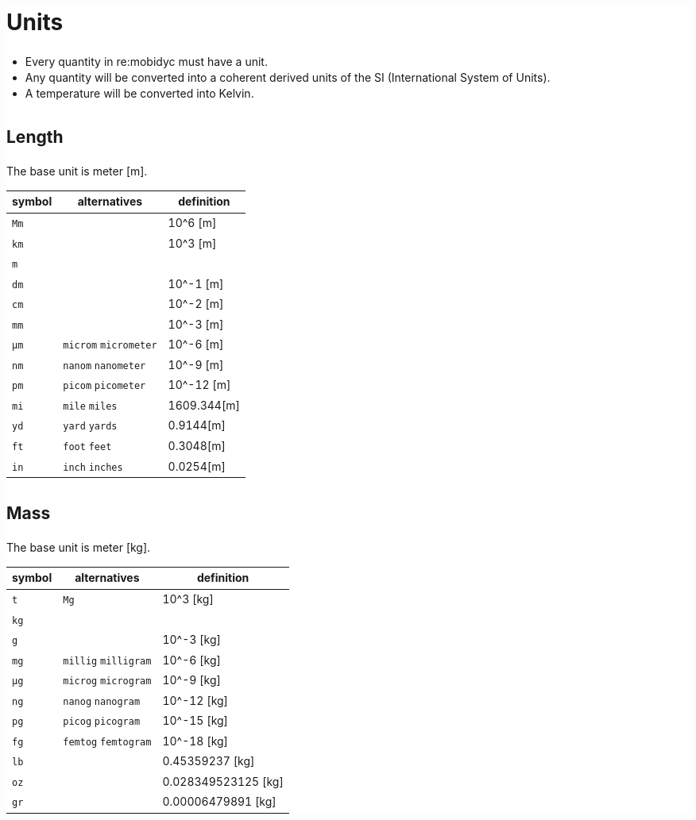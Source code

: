 # Units

* Every quantity in re:mobidyc must have a unit.
* Any quantity will be converted into a coherent derived units of the SI (International System of Units).
* A temperature will be converted into Kelvin.


## Length
The base unit is meter [m].

| symbol | alternatives | definition |
| -----|------- | ----------- |
| `Mm` | | 10^6 [m] |
| `km` | | 10^3 [m] |
| `m` | | |
| `dm` | | 10^-1 [m] |
| `cm` | | 10^-2 [m] |
| `mm` | | 10^-3 [m] |
| `µm` | `microm` `micrometer`| 10^-6 [m] |
| `nm` | `nanom` `nanometer`| 10^-9 [m] |
| `pm` | `picom` `picometer`| 10^-12 [m] |
| `mi` | `mile` `miles`| 1609.344[m] |
| `yd` | `yard` `yards`| 0.9144[m] |
| `ft` | `foot` `feet`| 0.3048[m] |
| `in` | `inch` `inches`| 0.0254[m] |

## Mass
The base unit is meter [kg].

| symbol | alternatives | definition |
| -----|------- | ----------- |
| `t` | `Mg` | 10^3 [kg] |
| `kg` | | |
| `g` |  | 10^-3 [kg] |
| `mg` | `millig` `milligram`  | 10^-6 [kg] |
| `µg` |  `microg` `microgram`| 10^-9 [kg] |
| `ng` |  `nanog` `nanogram`| 10^-12 [kg] |
| `pg` |  `picog` `picogram`| 10^-15 [kg] |
| `fg` |  `femtog` `femtogram`| 10^-18 [kg] |
| `lb` | | 0.45359237 [kg] |
| `oz` | | 0.028349523125 [kg] |
| `gr` | | 0.00006479891 [kg] |
